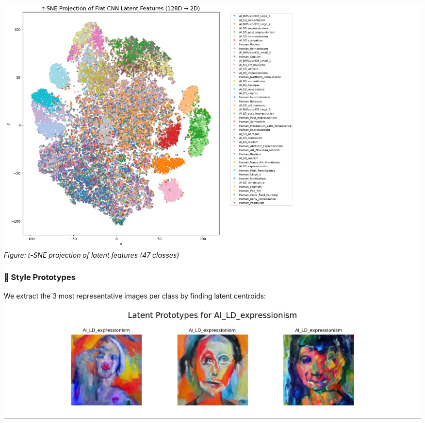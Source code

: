   <img src="assets/tsne_latent.png" width="600"/>
  <br/>
  <em>Figure: t-SNE projection of latent features (47 classes)</em>
</p>

### 🎯 Style Prototypes

We extract the 3 most representative images per class by finding latent centroids:

<p align="center">
  <img src="assets/prototypes_example.png" width="600"/>
</p>

---